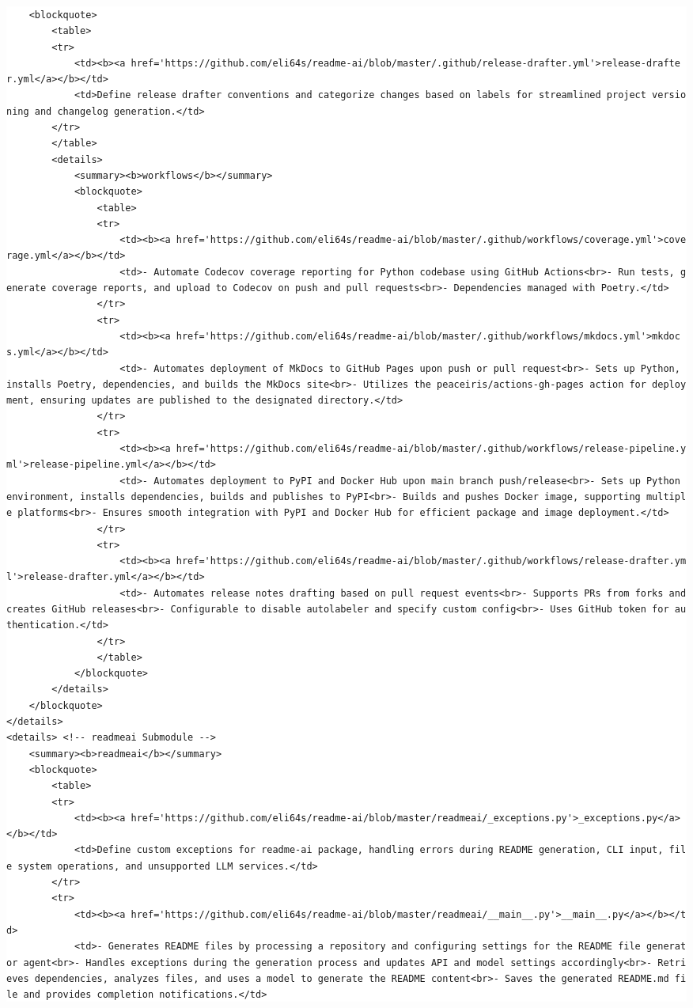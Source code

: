 		<blockquote>
			<table>
			<tr>
				<td><b><a href='https://github.com/eli64s/readme-ai/blob/master/.github/release-drafter.yml'>release-drafter.yml</a></b></td>
				<td>Define release drafter conventions and categorize changes based on labels for streamlined project versioning and changelog generation.</td>
			</tr>
			</table>
			<details>
				<summary><b>workflows</b></summary>
				<blockquote>
					<table>
					<tr>
						<td><b><a href='https://github.com/eli64s/readme-ai/blob/master/.github/workflows/coverage.yml'>coverage.yml</a></b></td>
						<td>- Automate Codecov coverage reporting for Python codebase using GitHub Actions<br>- Run tests, generate coverage reports, and upload to Codecov on push and pull requests<br>- Dependencies managed with Poetry.</td>
					</tr>
					<tr>
						<td><b><a href='https://github.com/eli64s/readme-ai/blob/master/.github/workflows/mkdocs.yml'>mkdocs.yml</a></b></td>
						<td>- Automates deployment of MkDocs to GitHub Pages upon push or pull request<br>- Sets up Python, installs Poetry, dependencies, and builds the MkDocs site<br>- Utilizes the peaceiris/actions-gh-pages action for deployment, ensuring updates are published to the designated directory.</td>
					</tr>
					<tr>
						<td><b><a href='https://github.com/eli64s/readme-ai/blob/master/.github/workflows/release-pipeline.yml'>release-pipeline.yml</a></b></td>
						<td>- Automates deployment to PyPI and Docker Hub upon main branch push/release<br>- Sets up Python environment, installs dependencies, builds and publishes to PyPI<br>- Builds and pushes Docker image, supporting multiple platforms<br>- Ensures smooth integration with PyPI and Docker Hub for efficient package and image deployment.</td>
					</tr>
					<tr>
						<td><b><a href='https://github.com/eli64s/readme-ai/blob/master/.github/workflows/release-drafter.yml'>release-drafter.yml</a></b></td>
						<td>- Automates release notes drafting based on pull request events<br>- Supports PRs from forks and creates GitHub releases<br>- Configurable to disable autolabeler and specify custom config<br>- Uses GitHub token for authentication.</td>
					</tr>
					</table>
				</blockquote>
			</details>
		</blockquote>
	</details>
	<details> <!-- readmeai Submodule -->
		<summary><b>readmeai</b></summary>
		<blockquote>
			<table>
			<tr>
				<td><b><a href='https://github.com/eli64s/readme-ai/blob/master/readmeai/_exceptions.py'>_exceptions.py</a></b></td>
				<td>Define custom exceptions for readme-ai package, handling errors during README generation, CLI input, file system operations, and unsupported LLM services.</td>
			</tr>
			<tr>
				<td><b><a href='https://github.com/eli64s/readme-ai/blob/master/readmeai/__main__.py'>__main__.py</a></b></td>
				<td>- Generates README files by processing a repository and configuring settings for the README file generator agent<br>- Handles exceptions during the generation process and updates API and model settings accordingly<br>- Retrieves dependencies, analyzes files, and uses a model to generate the README content<br>- Saves the generated README.md file and provides completion notifications.</td>